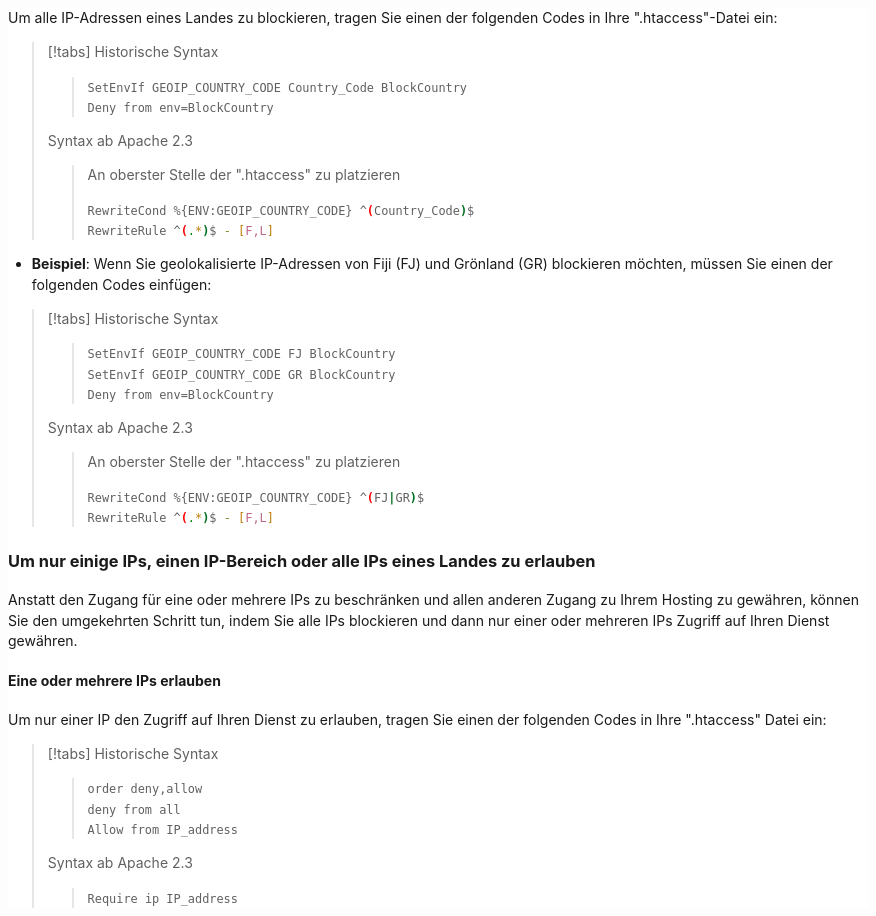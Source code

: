 Um alle IP-Adressen eines Landes zu blockieren, tragen Sie einen der folgenden Codes in Ihre ".htaccess"-Datei ein:

> [!tabs]
> Historische Syntax
>>
>> ```bash
>> SetEnvIf GEOIP_COUNTRY_CODE Country_Code BlockCountry
>> Deny from env=BlockCountry
>> ```
>>
> Syntax ab Apache 2.3
>> An oberster Stelle der ".htaccess" zu platzieren
>>
>> ```bash
>> RewriteCond %{ENV:GEOIP_COUNTRY_CODE} ^(Country_Code)$
>> RewriteRule ^(.*)$ - [F,L]
>> ```
>>

- **Beispiel**: Wenn Sie geolokalisierte IP-Adressen von Fiji (FJ) und Grönland (GR) blockieren möchten, müssen Sie einen der folgenden Codes einfügen:

> [!tabs]
> Historische Syntax
>>
>> ```bash
>> SetEnvIf GEOIP_COUNTRY_CODE FJ BlockCountry
>> SetEnvIf GEOIP_COUNTRY_CODE GR BlockCountry
>> Deny from env=BlockCountry
>> ```
>>
> Syntax ab Apache 2.3
>> An oberster Stelle der ".htaccess" zu platzieren
>>
>> ```bash
>> RewriteCond %{ENV:GEOIP_COUNTRY_CODE} ^(FJ|GR)$
>> RewriteRule ^(.*)$ - [F,L]
>> ```
>>

### Um nur einige IPs, einen IP-Bereich oder alle IPs eines Landes zu erlauben

Anstatt den Zugang für eine oder mehrere IPs zu beschränken und allen anderen Zugang zu Ihrem Hosting zu gewähren, können Sie den umgekehrten Schritt tun, indem Sie alle IPs blockieren und dann nur einer oder mehreren IPs Zugriff auf Ihren Dienst gewähren.

#### Eine oder mehrere IPs erlauben

Um nur einer IP den Zugriff auf Ihren Dienst zu erlauben, tragen Sie einen der folgenden Codes in Ihre ".htaccess" Datei ein:

> [!tabs]
> Historische Syntax
>>
>> ```bash
>> order deny,allow
>> deny from all
>> Allow from IP_address
>> ```
>>
> Syntax ab Apache 2.3
>>
>> ```bash
>> Require ip IP_address